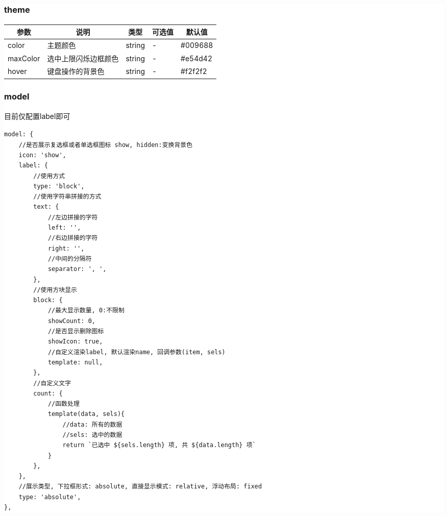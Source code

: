 
### theme

| 参数		| 说明				| 类型		| 可选值  | 默认值 	|
| --------- | ----------------- | --------- | ------ | -------- |
| color		| 主题颜色   		| string	|	-	 |	#009688 |
| maxColor	| 选中上限闪烁边框颜色| string	|	-	 |	#e54d42 |
| hover		| 键盘操作的背景色	| string	|	-	 |	#f2f2f2 |


### model

目前仅配置label即可

```
model: {
	//是否展示复选框或者单选框图标 show, hidden:变换背景色
	icon: 'show',
	label: {
		//使用方式
		type: 'block',
		//使用字符串拼接的方式
		text: {
			//左边拼接的字符
			left: '',
			//右边拼接的字符
			right: '',
			//中间的分隔符
			separator: ', ',
		},
		//使用方块显示
		block: {
			//最大显示数量, 0:不限制
			showCount: 0,
			//是否显示删除图标
			showIcon: true,
			//自定义渲染label, 默认渲染name, 回调参数(item, sels)
			template: null,
		},
		//自定义文字
		count: {
			//函数处理
			template(data, sels){
				//data: 所有的数据
				//sels: 选中的数据
				return `已选中 ${sels.length} 项, 共 ${data.length} 项`
			}
		},
	},
	//展示类型, 下拉框形式: absolute, 直接显示模式: relative, 浮动布局: fixed
	type: 'absolute', 
},
```
